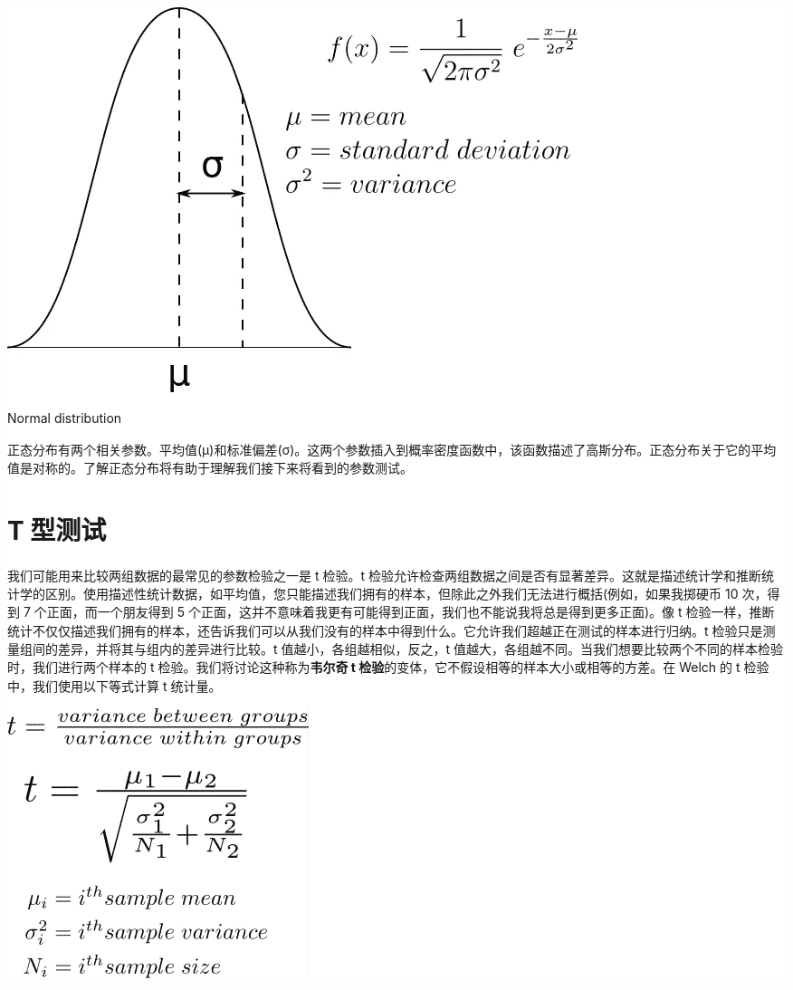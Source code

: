 ![](img/9dad2b574f3e4076ace9e7f42ad4c6b6.png)

Normal distribution

正态分布有两个相关参数。平均值(μ)和标准偏差(σ)。这两个参数插入到概率密度函数中，该函数描述了高斯分布。正态分布关于它的平均值是对称的。了解正态分布将有助于理解我们接下来将看到的参数测试。

# **T 型测试**

我们可能用来比较两组数据的最常见的参数检验之一是 t 检验。t 检验允许检查两组数据之间是否有显著差异。这就是描述统计学和推断统计学的区别。使用描述性统计数据，如平均值，您只能描述我们拥有的样本，但除此之外我们无法进行概括(例如，如果我掷硬币 10 次，得到 7 个正面，而一个朋友得到 5 个正面，这并不意味着我更有可能得到正面，我们也不能说我将总是得到更多正面)。像 t 检验一样，推断统计不仅仅描述我们拥有的样本，还告诉我们可以从我们没有的样本中得到什么。它允许我们超越正在测试的样本进行归纳。t 检验只是测量组间的差异，并将其与组内的差异进行比较。t 值越小，各组越相似，反之，t 值越大，各组越不同。当我们想要比较两个不同的样本检验时，我们进行两个样本的 t 检验。我们将讨论这种称为**韦尔奇 t 检验**的变体，它不假设相等的样本大小或相等的方差。在 Welch 的 t 检验中，我们使用以下等式计算 t 统计量。

![](img/1b04dcd61934fe3b38d8d6cd13697dda.png)
